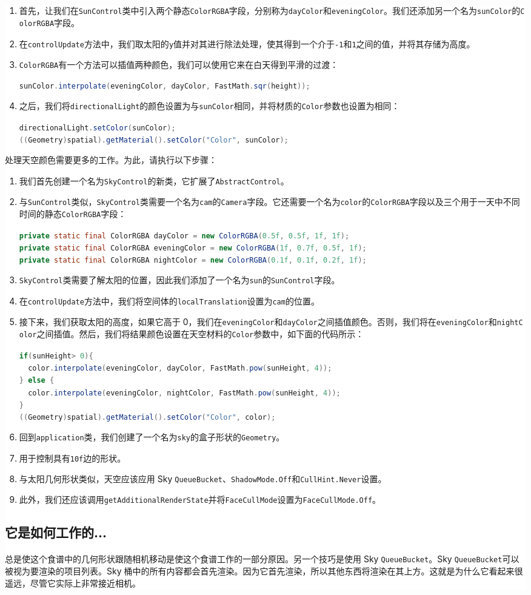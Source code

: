 1.  首先，让我们在`SunControl`类中引入两个静态`ColorRGBA`字段，分别称为`dayColor`和`eveningColor`。我们还添加另一个名为`sunColor`的`ColorRGBA`字段。

1.  在`controlUpdate`方法中，我们取太阳的`y`值并对其进行除法处理，使其得到一个介于`-1`和`1`之间的值，并将其存储为高度。

1.  `ColorRGBA`有一个方法可以插值两种颜色，我们可以使用它来在白天得到平滑的过渡：

    ```java
    sunColor.interpolate(eveningColor, dayColor, FastMath.sqr(height));
    ```

1.  之后，我们将`directionalLight`的颜色设置为与`sunColor`相同，并将材质的`Color`参数也设置为相同：

    ```java
    directionalLight.setColor(sunColor);
    ((Geometry)spatial).getMaterial().setColor("Color", sunColor);
    ```

处理天空颜色需要更多的工作。为此，请执行以下步骤：

1.  我们首先创建一个名为`SkyControl`的新类，它扩展了`AbstractControl`。

1.  与`SunControl`类似，`SkyControl`类需要一个名为`cam`的`Camera`字段。它还需要一个名为`color`的`ColorRGBA`字段以及三个用于一天中不同时间的静态`ColorRGBA`字段：

    ```java
    private static final ColorRGBA dayColor = new ColorRGBA(0.5f, 0.5f, 1f, 1f);
    private static final ColorRGBA eveningColor = new ColorRGBA(1f, 0.7f, 0.5f, 1f);
    private static final ColorRGBA nightColor = new ColorRGBA(0.1f, 0.1f, 0.2f, 1f);
    ```

1.  `SkyControl`类需要了解太阳的位置，因此我们添加了一个名为`sun`的`SunControl`字段。

1.  在`controlUpdate`方法中，我们将空间体的`localTranslation`设置为`cam`的位置。

1.  接下来，我们获取太阳的高度，如果它高于 0，我们在`eveningColor`和`dayColor`之间插值颜色。否则，我们将在`eveningColor`和`nightColor`之间插值。然后，我们将结果颜色设置在天空材料的`Color`参数中，如下面的代码所示：

    ```java
    if(sunHeight> 0){
      color.interpolate(eveningColor, dayColor, FastMath.pow(sunHeight, 4));
    } else {
      color.interpolate(eveningColor, nightColor, FastMath.pow(sunHeight, 4));
    }
    ((Geometry)spatial).getMaterial().setColor("Color", color);
    ```

1.  回到`application`类，我们创建了一个名为`sky`的盒子形状的`Geometry`。

1.  用于控制具有`10f`边的形状。

1.  与太阳几何形状类似，天空应该应用 Sky `QueueBucket`、`ShadowMode.Off`和`CullHint.Never`设置。

1.  此外，我们还应该调用`getAdditionalRenderState`并将`FaceCullMode`设置为`FaceCullMode.Off`。

## 它是如何工作的...

总是使这个食谱中的几何形状跟随相机移动是使这个食谱工作的一部分原因。另一个技巧是使用 Sky `QueueBucket`。Sky `QueueBucket`可以被视为要渲染的项目列表。Sky 桶中的所有内容都会首先渲染。因为它首先渲染，所以其他东西将渲染在其上方。这就是为什么它看起来很遥远，尽管它实际上非常接近相机。
